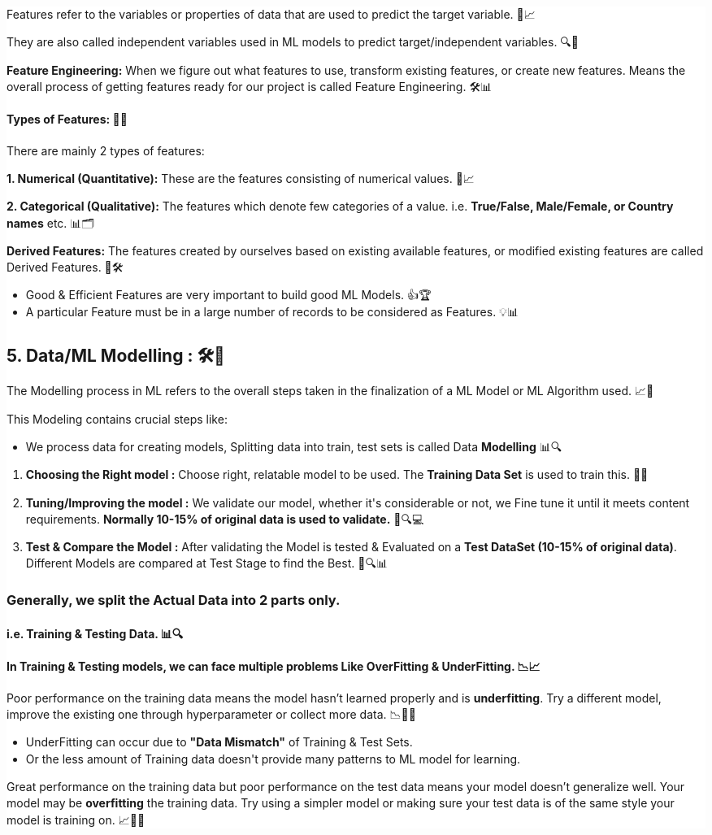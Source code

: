 Features refer to the variables or properties of data that are used to predict the target variable. 🎯📈

They are also called independent variables used in ML models to predict target/independent variables. 🔍🧠

**Feature Engineering:** When we figure out what features to use, transform existing features, or create new features. Means the overall process of getting features ready for our project is called Feature Engineering. 🛠️📊

#### Types of Features: 📝🔢

There are mainly 2 types of features: 

**1. Numerical (Quantitative):** These are the features consisting of numerical values. 🔢📈

**2. Categorical (Qualitative):** The features which denote few categories of a value. i.e. **True/False, Male/Female, or Country names** etc. 📊🗂️

**Derived Features:** The features created by ourselves based on existing available features, or modified existing features are called Derived Features. 🔄🛠️

* Good & Efficient Features are very important to build good ML Models. 👍🏆
* A particular Feature must be in a large number of records to be considered as Features. 💡📊
## **5. Data/ML Modelling :** 🛠️🤖

The Modelling process in ML refers to the overall steps taken in the finalization of a ML Model or ML Algorithm used. 📈🤖

This Modeling contains crucial steps like:

* We process data for creating models, Splitting data into train, test sets is called Data **Modelling** 📊🔍

1. **Choosing the Right model :** Choose right, relatable model to be used. The **Training Data Set** is used to train this. 🎯🔧
   
2. **Tuning/Improving the model :** We validate our model, whether it's considerable or not, we Fine tune it until it meets content requirements. **Normally 10-15% of original data is used to validate.** 🔄🔍💻
   
3. **Test & Compare the Model :** After validating the Model is tested & Evaluated on a **Test DataSet (10-15% of original data)**. Different Models are compared at Test Stage to find the Best. 📝🔍📊

### Generally, we split the Actual Data into 2 parts only.
#### i.e. Training & Testing Data. 📊🔍

#### In Training & Testing models, we can face multiple problems Like OverFitting & UnderFitting. 📉📈

Poor performance on the training data means the model hasn’t learned properly and is **underfitting**. Try a different model, improve the existing one through hyperparameter or collect more data. 📉📝🔧

* UnderFitting can occur due to **"Data Mismatch"** of Training & Test Sets.
* Or the less amount of Training data doesn't provide many patterns to ML model for learning.

Great performance on the training data but poor performance on the test data means your model doesn’t generalize well. Your model may be **overfitting** the training data. Try using a simpler model or making sure your test data is of the same style your model is training on. 📈📝🤖
